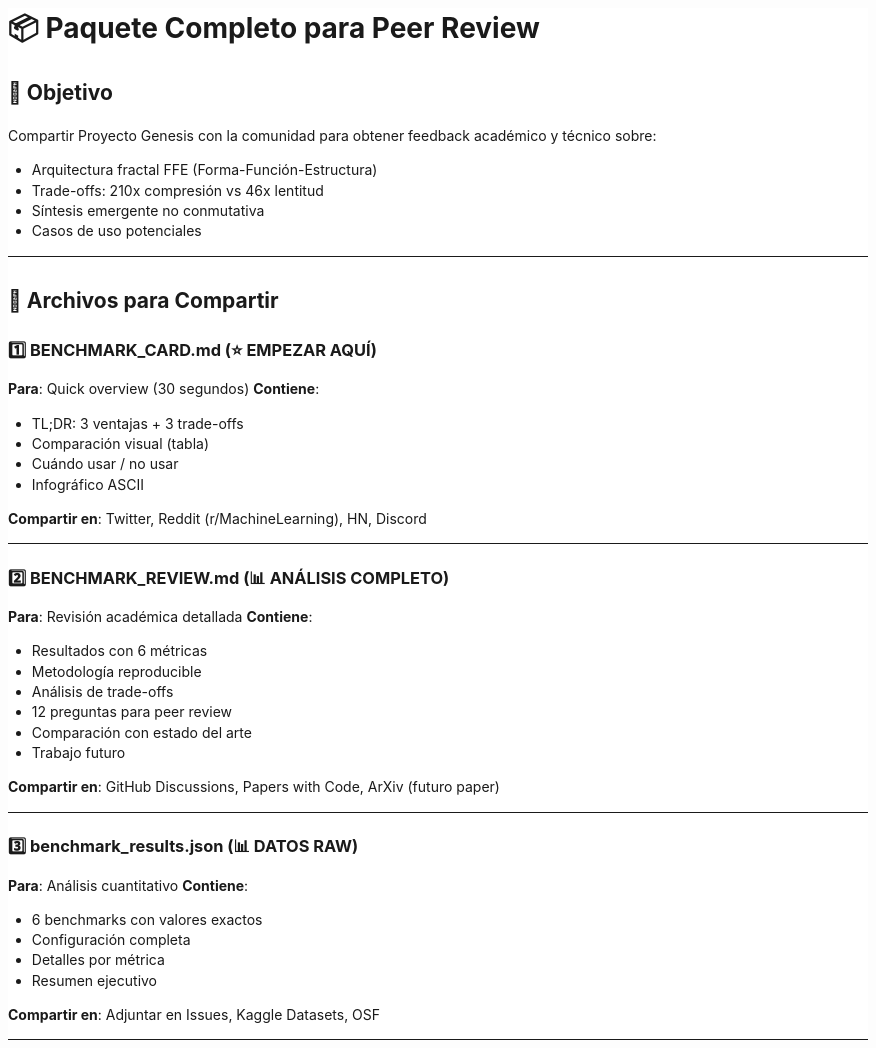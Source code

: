 # 📦 Paquete Completo para Peer Review

## 🎯 Objetivo
Compartir Proyecto Genesis con la comunidad para obtener feedback académico y técnico sobre:
- Arquitectura fractal FFE (Forma-Función-Estructura)
- Trade-offs: 210x compresión vs 46x lentitud
- Síntesis emergente no conmutativa
- Casos de uso potenciales

---

## 📄 Archivos para Compartir

### 1️⃣ **BENCHMARK_CARD.md** (⭐ EMPEZAR AQUÍ)
**Para**: Quick overview (30 segundos)
**Contiene**:
- TL;DR: 3 ventajas + 3 trade-offs
- Comparación visual (tabla)
- Cuándo usar / no usar
- Infográfico ASCII

**Compartir en**: Twitter, Reddit (r/MachineLearning), HN, Discord

---

### 2️⃣ **BENCHMARK_REVIEW.md** (📊 ANÁLISIS COMPLETO)
**Para**: Revisión académica detallada
**Contiene**:
- Resultados con 6 métricas
- Metodología reproducible
- Análisis de trade-offs
- 12 preguntas para peer review
- Comparación con estado del arte
- Trabajo futuro

**Compartir en**: GitHub Discussions, Papers with Code, ArXiv (futuro paper)

---

### 3️⃣ **benchmark_results.json** (📊 DATOS RAW)
**Para**: Análisis cuantitativo
**Contiene**:
- 6 benchmarks con valores exactos
- Configuración completa
- Detalles por métrica
- Resumen ejecutivo

**Compartir en**: Adjuntar en Issues, Kaggle Datasets, OSF

---
